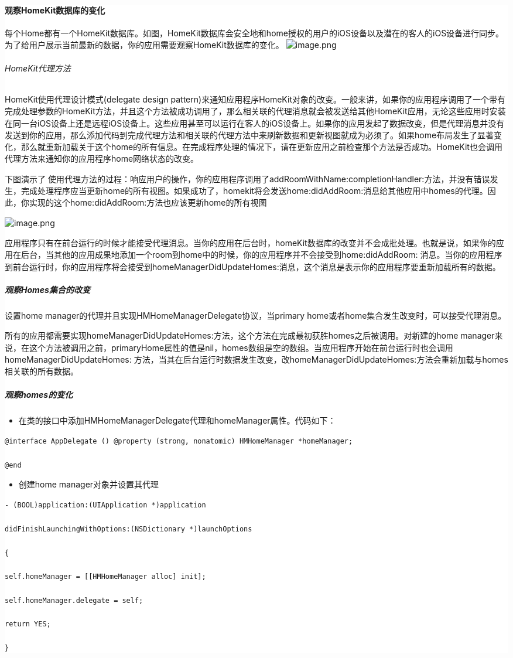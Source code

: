 #### 观察HomeKit数据库的变化

每个Home都有一个HomeKit数据库。如图，HomeKit数据库会安全地和home授权的用户的iOS设备以及潜在的客人的iOS设备进行同步。为了给用户展示当前最新的数据，你的应用需要观察HomeKit数据库的变化。
![image.png](https://upload-images.jianshu.io/upload_images/2121032-0adcc703f3d3d9dc.png?imageMogr2/auto-orient/strip%7CimageView2/2/w/1240)

###### HomeKit代理方法

HomeKit使用代理设计模式(delegate design pattern)来通知应用程序HomeKit对象的改变。一般来讲，如果你的应用程序调用了一个带有完成处理参数的HomeKit方法，并且这个方法被成功调用了，那么相关联的代理消息就会被发送给其他HomeKit应用，无论这些应用时安装在同一台iOS设备上还是远程iOS设备上。这些应用甚至可以运行在客人的iOS设备上。如果你的应用发起了数据改变，但是代理消息并没有发送到你的应用，那么添加代码到完成代理方法和相关联的代理方法中来刷新数据和更新视图就成为必须了。如果home布局发生了显著变化，那么就重新加载关于这个home的所有信息。在完成程序处理的情况下，请在更新应用之前检查那个方法是否成功。HomeKit也会调用代理方法来通知你的应用程序home网络状态的改变。

下图演示了 使用代理方法的过程：响应用户的操作，你的应用程序调用了addRoomWithName:completionHandler:方法，并没有错误发生，完成处理程序应当更新home的所有视图。如果成功了，homekit将会发送home:didAddRoom:消息给其他应用中homes的代理。因此，你实现的这个home:didAddRoom:方法也应该更新home的所有视图

![image.png](https://upload-images.jianshu.io/upload_images/2121032-76b821606710ebcd.png?imageMogr2/auto-orient/strip%7CimageView2/2/w/1240)

应用程序只有在前台运行的时候才能接受代理消息。当你的应用在后台时，homeKit数据库的改变并不会成批处理。也就是说，如果你的应用在后台，当其他的应用成果地添加一个room到home中的时候，你的应用程序并不会接受到home:didAddRoom: 消息。当你的应用程序到前台运行时，你的应用程序将会接受到homeManagerDidUpdateHomes:消息，这个消息是表示你的应用程序要重新加载所有的数据。

##### 观察Homes集合的改变
设置home manager的代理并且实现HMHomeManagerDelegate协议，当primary home或者home集合发生改变时，可以接受代理消息。

所有的应用都需要实现homeManagerDidUpdateHomes:方法，这个方法在完成最初获胜homes之后被调用。对新建的home manager来说，在这个方法被调用之前，primaryHome属性的值是nil，homes数组是空的数组。当应用程序开始在前台运行时也会调用homeManagerDidUpdateHomes: 方法，当其在后台运行时数据发生改变，改homeManagerDidUpdateHomes:方法会重新加载与homes相关联的所有数据。

##### 观察homes的变化

* 在类的接口中添加HMHomeManagerDelegate代理和homeManager属性。代码如下：

```
@interface AppDelegate () @property (strong, nonatomic) HMHomeManager *homeManager;

@end
```

* 创建home manager对象并设置其代理


```
- (BOOL)application:(UIApplication *)application

didFinishLaunchingWithOptions:(NSDictionary *)launchOptions

{

self.homeManager = [[HMHomeManager alloc] init];

self.homeManager.delegate = self;

return YES;

}

```
